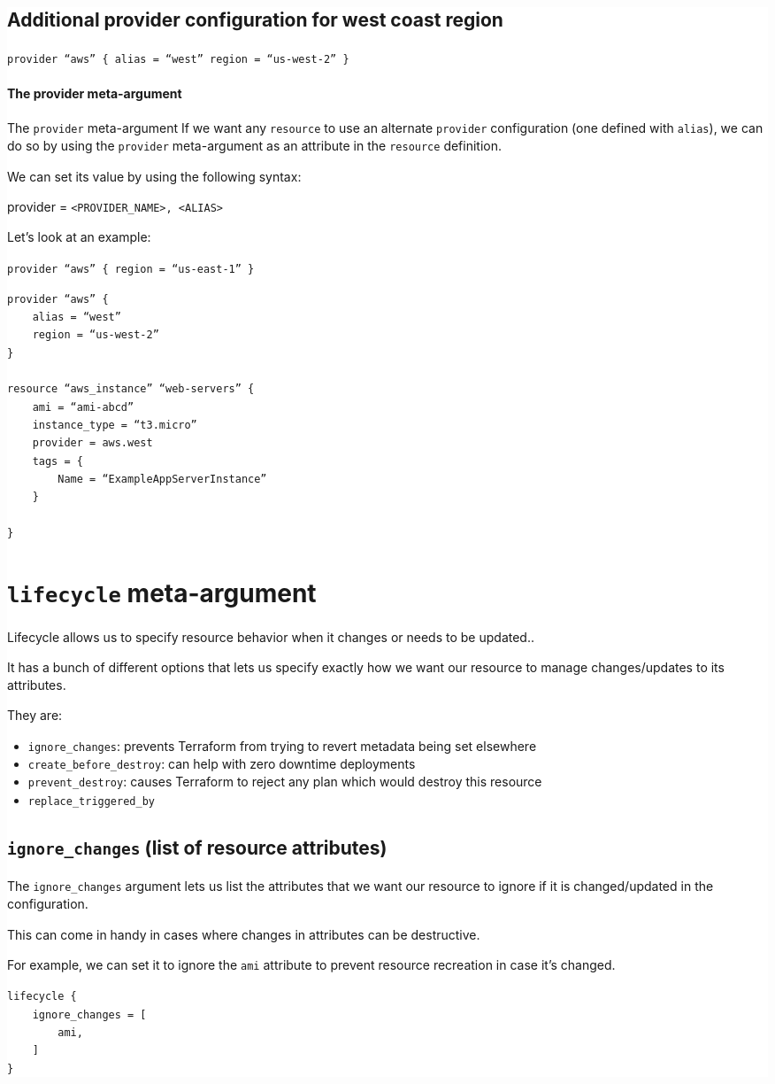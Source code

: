 ## Additional provider configuration for west coast region

```provider “aws” { alias = “west” region = “us-west-2” }```

#### The provider meta-argument

The `provider` meta-argument If we want any `resource` to use an alternate `provider`  configuration (one defined with `alias`), we can do so by using the `provider` meta-argument as an attribute in the `resource` definition. 

We can set its value by using the following syntax: 

provider = `<PROVIDER_NAME>, <ALIAS>`

Let’s look at an example: 

```
provider “aws” { region = “us-east-1” }
```

```
provider “aws” { 
	alias = “west” 
	region = “us-west-2” 
} 

resource “aws_instance” “web-servers” { 
	ami = “ami-abcd” 
	instance_type = “t3.micro” 
	provider = aws.west 
	tags = { 
		Name = “ExampleAppServerInstance” 
	} 
	
}
```

# `lifecycle` meta-argument 

Lifecycle allows us to specify resource behavior when it changes or needs to be updated..

It has a bunch of different options that lets us specify exactly how we want our resource to manage changes/updates to its attributes. 

They are: 
- `ignore_changes`: prevents Terraform from trying to revert metadata being set elsewhere
- `create_before_destroy`: can help with zero downtime deployments
- `prevent_destroy`: causes Terraform to reject any plan which would destroy this resource
- `replace_triggered_by`
## `ignore_changes` (list of resource attributes) 

The `ignore_changes` argument lets us list the attributes that we want our resource to ignore if it is changed/updated in the configuration. 

This can come in handy in cases where changes in attributes can be destructive. 

For example, we can set it to ignore the `ami` attribute to prevent resource recreation in case it’s changed. 
```
lifecycle { 
	ignore_changes = [ 
		ami, 
	]
} 
```
```